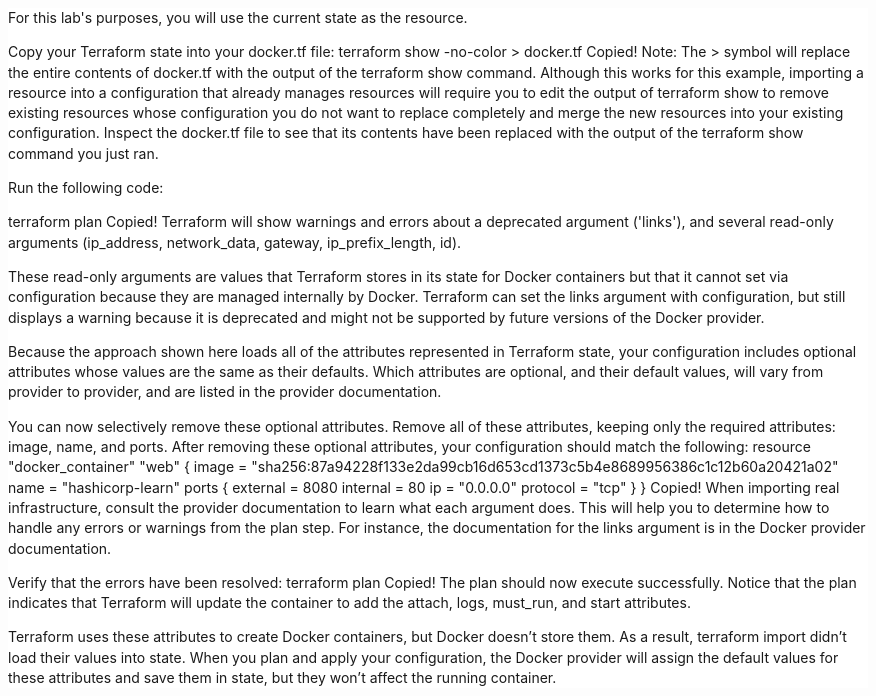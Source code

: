 For this lab's purposes, you will use the current state as the resource.

Copy your Terraform state into your docker.tf file:
terraform show -no-color > docker.tf
Copied!
Note: The > symbol will replace the entire contents of docker.tf with the output of the terraform show command. Although this works for this example, importing a resource into a configuration that already manages resources will require you to edit the output of terraform show to remove existing resources whose configuration you do not want to replace completely and merge the new resources into your existing configuration.
Inspect the docker.tf file to see that its contents have been replaced with the output of the terraform show command you just ran.

Run the following code:

terraform plan
Copied!
Terraform will show warnings and errors about a deprecated argument ('links'), and several read-only arguments (ip_address, network_data, gateway, ip_prefix_length, id).

These read-only arguments are values that Terraform stores in its state for Docker containers but that it cannot set via configuration because they are managed internally by Docker. Terraform can set the links argument with configuration, but still displays a warning because it is deprecated and might not be supported by future versions of the Docker provider.

Because the approach shown here loads all of the attributes represented in Terraform state, your configuration includes optional attributes whose values are the same as their defaults. Which attributes are optional, and their default values, will vary from provider to provider, and are listed in the provider documentation.

You can now selectively remove these optional attributes. Remove all of these attributes, keeping only the required attributes: image, name, and ports. After removing these optional attributes, your configuration should match the following:
resource "docker_container" "web" {
    image = "sha256:87a94228f133e2da99cb16d653cd1373c5b4e8689956386c1c12b60a20421a02"
    name  = "hashicorp-learn"
    ports {
        external = 8080
        internal = 80
        ip       = "0.0.0.0"
        protocol = "tcp"
    }
}
Copied!
When importing real infrastructure, consult the provider documentation to learn what each argument does. This will help you to determine how to handle any errors or warnings from the plan step. For instance, the documentation for the links argument is in the Docker provider documentation.

Verify that the errors have been resolved:
terraform plan
Copied!
The plan should now execute successfully. Notice that the plan indicates that Terraform will update the container to add the attach, logs, must_run, and start attributes.

Terraform uses these attributes to create Docker containers, but Docker doesn’t store them. As a result, terraform import didn’t load their values into state. When you plan and apply your configuration, the Docker provider will assign the default values for these attributes and save them in state, but they won’t affect the running container.
